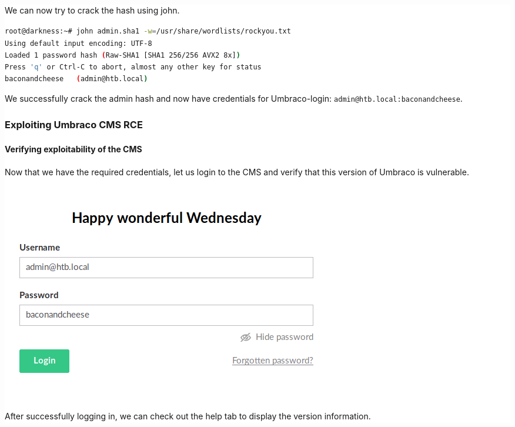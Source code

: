 We can now try to crack the hash using john.

```bash
root@darkness:~# john admin.sha1 -w=/usr/share/wordlists/rockyou.txt
Using default input encoding: UTF-8
Loaded 1 password hash (Raw-SHA1 [SHA1 256/256 AVX2 8x])
Press 'q' or Ctrl-C to abort, almost any other key for status
baconandcheese   (admin@htb.local)
```

We successfully crack the admin hash and now have credentials for Umbraco-login: `admin@htb.local:baconandcheese`.

### Exploiting Umbraco CMS RCE

#### Verifying exploitability of the CMS

Now that we have the required credentials, let us login to the CMS and verify that this version of Umbraco is vulnerable.

![CMS login](/assets/htb/Remote/cms-login.png)

After successfully logging in, we can check out the help tab to display the version information.
